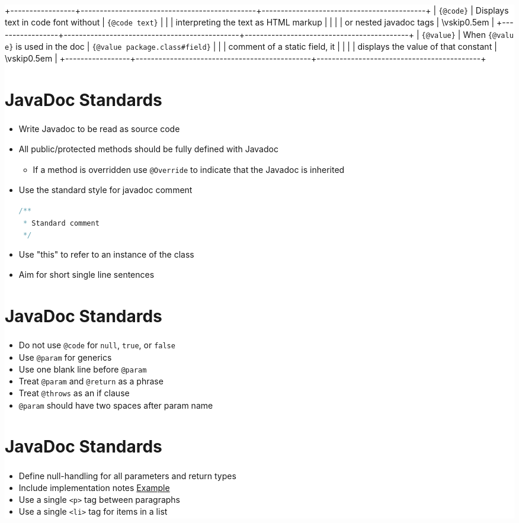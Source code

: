 +-----------------+----------------------------------------------+-------------------------------------------+
| `{@code}`       | Displays text in code font without           | `{@code text}`                            |
|                 | interpreting the text as HTML markup         |                                           |
|                 | or nested javadoc tags                       | \vskip0.5em                               |
+-----------------+----------------------------------------------+-------------------------------------------+
| `{@value}`      | When `{@value}` is used in the doc           | `{@value package.class#field}`            |
|                 | comment of a static field, it                |                                           |
|                 | displays the value of that constant          | \vskip0.5em                               |
+-----------------+----------------------------------------------+-------------------------------------------+

# JavaDoc Standards

* Write Javadoc to be read as source code
* All public/protected methods should be fully defined with Javadoc
  - If a method is overridden use `@Override` to indicate that the Javadoc is inherited
* Use the standard style for javadoc comment

  ```java
  /**
   * Standard comment
   */
  ```

* Use "this" to refer to an instance of the class
* Aim for short single line sentences

# JavaDoc Standards

* Do not use `@code` for `null`, `true`, or `false`
* Use `@param` for generics
* Use one blank line before `@param`
* Treat `@param` and `@return` as a phrase
* Treat `@throws` as an if clause
* `@param` should have two spaces after param name

# JavaDoc Standards

* Define null-handling for all parameters and return types
* Include implementation notes [Example](https://github.com/ThreeTen/threeten/blob/0b071a60997f409e44b9bbccde013b004f24fe22/src/main/java/javax/time/Clock.java#L74)
* Use a single `<p>` tag between paragraphs
* Use a single `<li>` tag for items in a list
